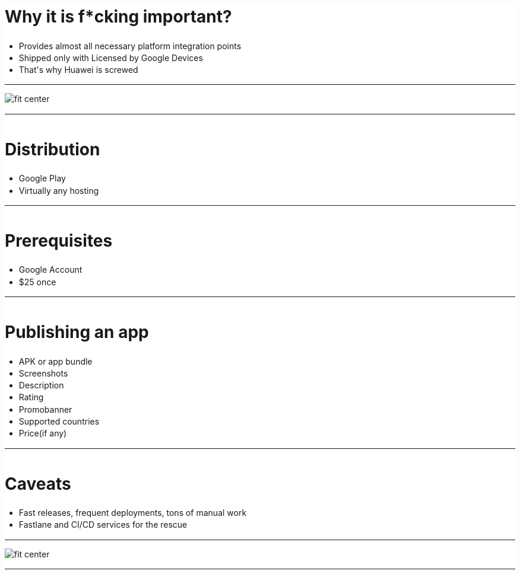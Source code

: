 
# Why it is f*cking important? 

* Provides almost all necessary platform integration points
* Shipped only with Licensed by Google Devices
* That's why Huawei is screwed

---

![fit center](https://www.thehindubusinessline.com/specials/technophile/7crd80/article27296684.ece/alternates/LANDSCAPE_435/BL30TECHANCHOR1) 

---

# Distribution

* Google Play
* Virtually any hosting 

---

# Prerequisites

* Google Account
* $25 once

---

# Publishing an app

* APK or app bundle
* Screenshots
* Description
* Rating
* Promobanner
* Supported countries
* Price(if any)

---

# Caveats

* Fast releases, frequent deployments, tons of manual work
* Fastlane and CI/CD services for the rescue 

---

![fit center](https://i.kinja-img.com/gawker-media/image/upload/s--IL3ZHXoY--/c_scale,f_auto,fl_progressive,q_80,w_800/mloqbklwwmtzjxiajmr2.jpg)

---
